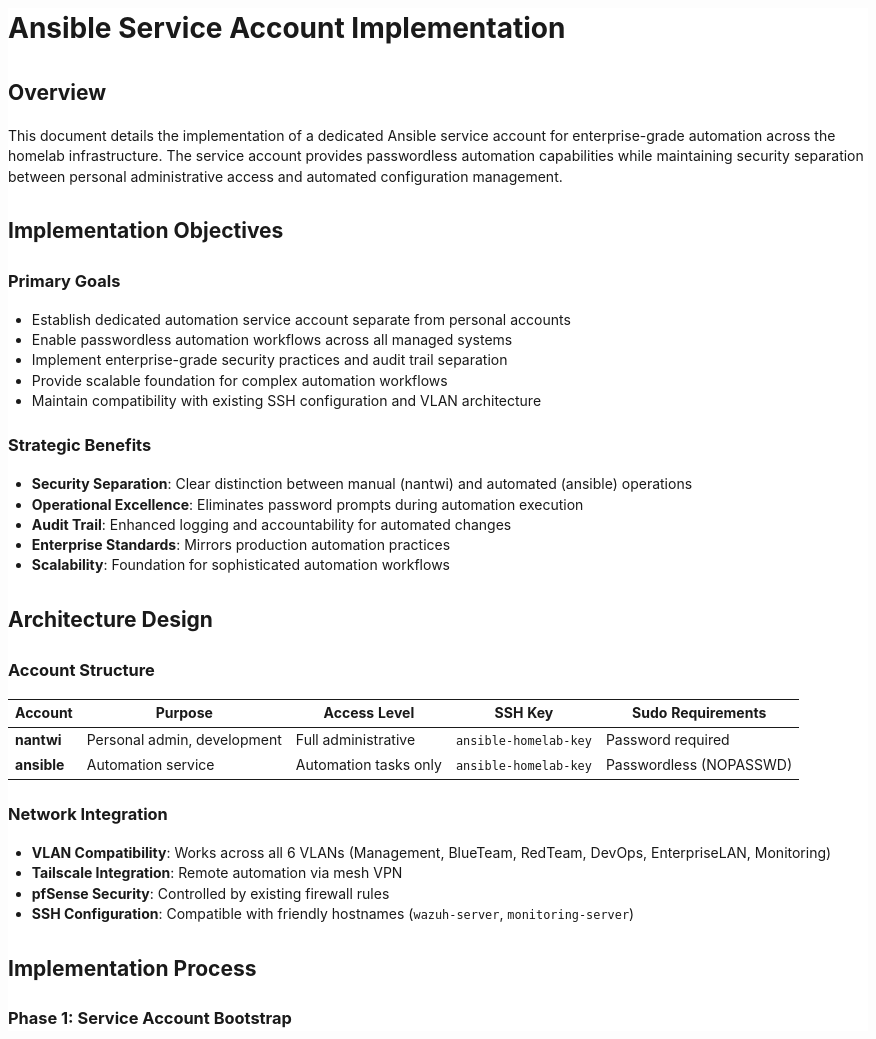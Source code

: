 # Ansible Service Account Implementation

## Overview

This document details the implementation of a dedicated Ansible service account for enterprise-grade automation across the homelab infrastructure. The service account provides passwordless automation capabilities while maintaining security separation between personal administrative access and automated configuration management.

## Implementation Objectives

### Primary Goals
- Establish dedicated automation service account separate from personal accounts
- Enable passwordless automation workflows across all managed systems
- Implement enterprise-grade security practices and audit trail separation
- Provide scalable foundation for complex automation workflows
- Maintain compatibility with existing SSH configuration and VLAN architecture

### Strategic Benefits
- **Security Separation**: Clear distinction between manual (nantwi) and automated (ansible) operations
- **Operational Excellence**: Eliminates password prompts during automation execution
- **Audit Trail**: Enhanced logging and accountability for automated changes
- **Enterprise Standards**: Mirrors production automation practices
- **Scalability**: Foundation for sophisticated automation workflows

## Architecture Design

### Account Structure
| Account | Purpose | Access Level | SSH Key | Sudo Requirements |
|---------|---------|--------------|---------|-------------------|
| **nantwi** | Personal admin, development | Full administrative | `ansible-homelab-key` | Password required |
| **ansible** | Automation service | Automation tasks only | `ansible-homelab-key` | Passwordless (NOPASSWD) |

### Network Integration
- **VLAN Compatibility**: Works across all 6 VLANs (Management, BlueTeam, RedTeam, DevOps, EnterpriseLAN, Monitoring)
- **Tailscale Integration**: Remote automation via mesh VPN
- **pfSense Security**: Controlled by existing firewall rules
- **SSH Configuration**: Compatible with friendly hostnames (`wazuh-server`, `monitoring-server`)

## Implementation Process

### Phase 1: Service Account Bootstrap

